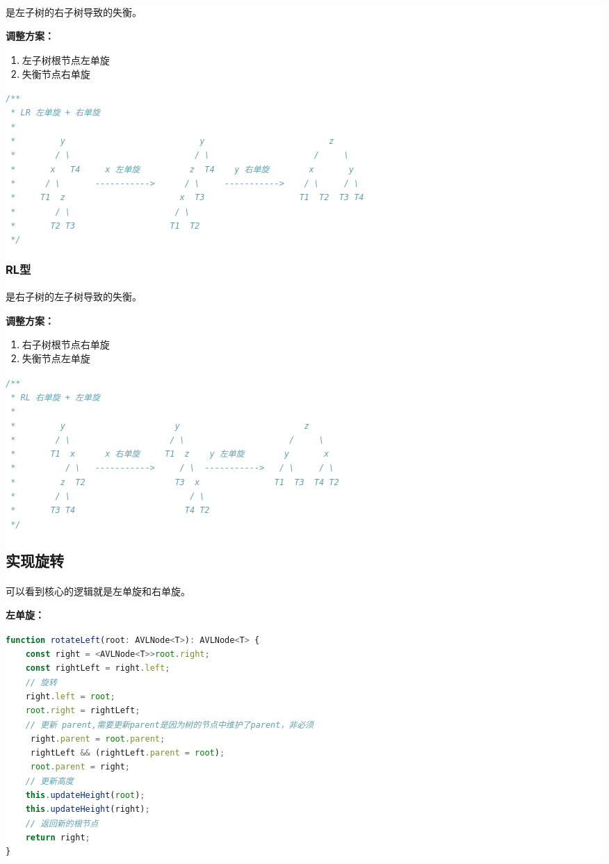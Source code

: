 是左子树的右子树导致的失衡。

**调整方案：**

1. 左子树根节点左单旋
2. 失衡节点右单旋

```typescript
/**
 * LR 左单旋 + 右单旋
 *
 *         y                           y                         z
 *        / \                         / \                     /     \
 *       x   T4     x 左单旋          z  T4    y 右单旋        x       y
 *      / \       ----------->      / \     ----------->    / \     / \
 *     T1  z                       x  T3                   T1  T2  T3 T4
 *        / \                     / \
 *       T2 T3                   T1  T2
 */
```

### RL型

是右子树的左子树导致的失衡。

**调整方案：**

1. 右子树根节点右单旋
2. 失衡节点左单旋

```typescript
/**
 * RL 右单旋 + 左单旋
 *
 *         y                      y                         z
 *        / \                    / \                     /     \
 *       T1  x      x 右单旋     T1  z    y 左单旋        y       x
 *          / \   ----------->     / \  ----------->   / \     / \
 *         z  T2                  T3  x               T1  T3  T4 T2
 *        / \                        / \
 *       T3 T4                      T4 T2
 */
```

## 实现旋转

可以看到核心的逻辑就是左单旋和右单旋。

**左单旋：**

```typescript
function rotateLeft(root: AVLNode<T>): AVLNode<T> {
    const right = <AVLNode<T>>root.right;
    const rightLeft = right.left;
    // 旋转
    right.left = root;
    root.right = rightLeft;
    // 更新 parent,需要更新parent是因为树的节点中维护了parent，非必须
     right.parent = root.parent; 
     rightLeft && (rightLeft.parent = root);
     root.parent = right;
    // 更新高度
    this.updateHeight(root);
    this.updateHeight(right);
    // 返回新的根节点
    return right;
}
```
